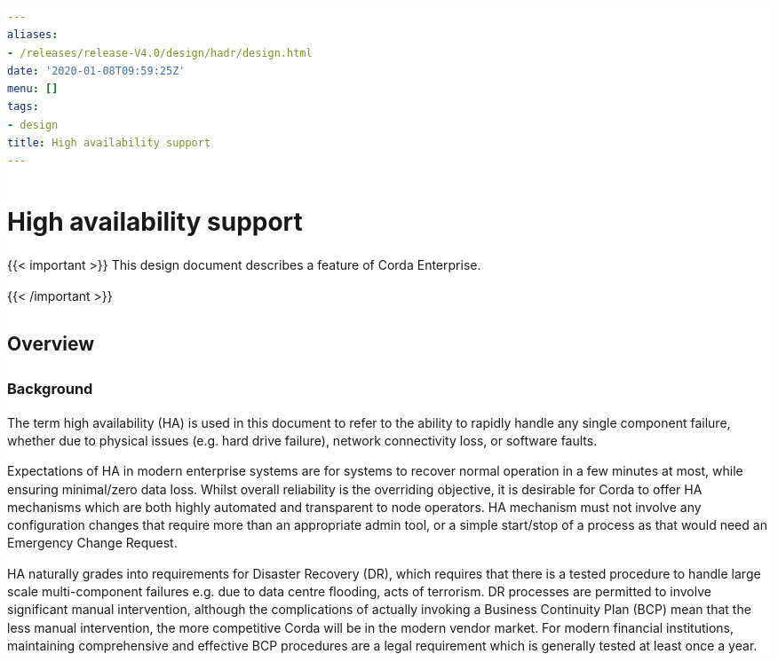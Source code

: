 ```yaml
---
aliases:
- /releases/release-V4.0/design/hadr/design.html
date: '2020-01-08T09:59:25Z'
menu: []
tags:
- design
title: High availability support
---
```



# High availability support


{{< important >}}
This design document describes a feature of Corda Enterprise.


{{< /important >}}


## Overview


### Background

The term high availability (HA) is used in this document to refer to the ability to rapidly handle any single component
failure, whether due to physical issues (e.g. hard drive failure), network connectivity loss, or software faults.

Expectations of HA in modern enterprise systems are for systems to recover normal operation in a few minutes at most,
while ensuring minimal/zero data loss. Whilst overall reliability is the overriding objective, it is desirable for Corda
to offer HA mechanisms which are both highly automated and transparent to node operators. HA mechanism must not involve
any configuration changes that require more than an appropriate admin tool, or a simple start/stop of a process as that
would need an Emergency Change Request.

HA naturally grades into requirements for Disaster Recovery (DR), which requires that there is a tested procedure to
handle large scale multi-component failures e.g. due to data centre flooding, acts of terrorism.  DR processes are
permitted to involve significant manual intervention, although the complications of actually invoking a Business
Continuity Plan (BCP) mean that the less manual intervention, the more competitive Corda will be in the modern vendor
market. For modern financial institutions, maintaining comprehensive and effective BCP procedures are a legal
requirement which is generally tested at least once a year.
